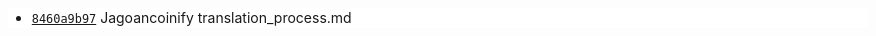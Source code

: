 - [`8460a9b97`](https://github.com/jagoanpilot/jagoancoin/commit/8460a9b97) Jagoancoinify translation_process.md
